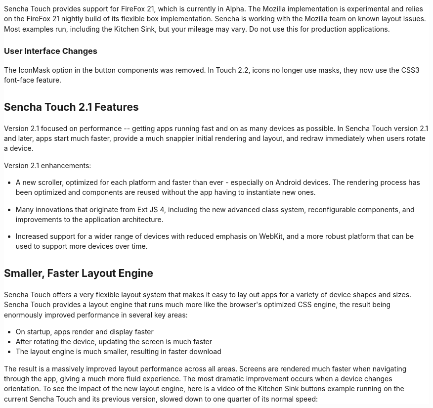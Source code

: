 Sencha Touch provides support for FireFox 21, which is currently in Alpha.
The Mozilla implementation is experimental and relies on the FireFox 21 nightly
build of its flexible box implementation. Sencha is working with the Mozilla team on known
layout issues. Most examples run, including the Kitchen Sink, but your mileage
may vary. Do not use this for production applications.

<a name="uichg"></a>
### User Interface Changes

The IconMask option in the button components was removed. In Touch 2.2, icons no longer use masks,
they now use the CSS3 font-face feature.

## Sencha Touch 2.1 Features

Version 2.1 focused on performance -- getting apps running fast
and on as many devices as possible. In Sencha Touch
version 2.1 and later, apps start much faster, provide a much
snappier initial rendering and layout, and redraw immediately
when users rotate a device.

Version 2.1 enhancements:

 - A new scroller, optimized for each platform and faster than
ever - especially on Android devices. The rendering process has
been optimized and components are reused without the app having
to instantiate new ones.

 - Many innovations that originate from Ext JS 4, including the
new advanced class system, reconfigurable components, and
improvements to the application architecture.

 - Increased support for a wider range of devices with reduced
emphasis on WebKit, and a more robust platform that can be used
to support more devices over time.

## Smaller, Faster Layout Engine

Sencha Touch offers a very flexible layout system that makes it
easy to lay out apps for a variety of device shapes and sizes.
Sencha Touch provides a layout engine that runs much more like
the browser's optimized CSS engine, the result being enormously
improved performance in several key areas:

* On startup, apps render and display faster
* After rotating the device, updating the screen is much faster
* The layout engine is much smaller, resulting in faster download

The result is a massively improved layout performance across all
areas. Screens are rendered much faster when navigating through
the app, giving a much more fluid experience. The most dramatic
improvement occurs when a device changes orientation. To see the
impact of the new layout engine, here is a video of the
Kitchen Sink buttons example running on the current Sencha Touch
and its previous version, slowed down to one quarter of its normal speed:
